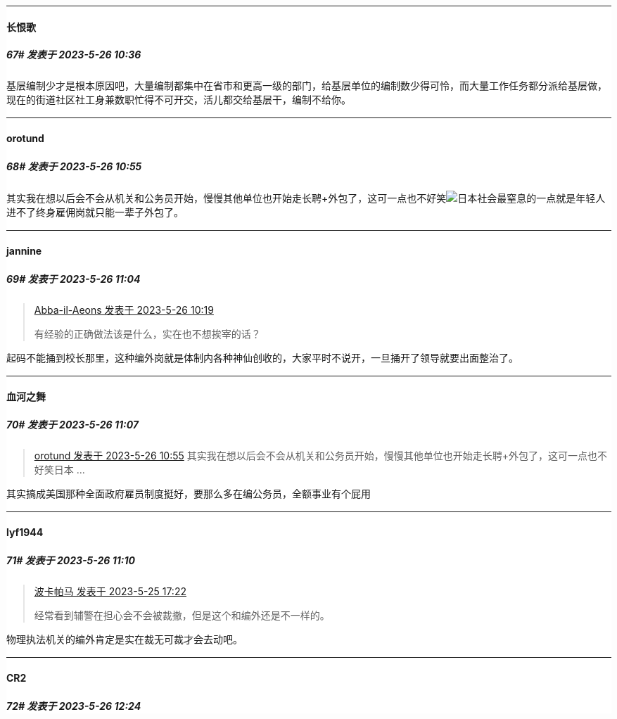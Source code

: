 
*****

####  长恨歌  
##### 67#       发表于 2023-5-26 10:36

基层编制少才是根本原因吧，大量编制都集中在省市和更高一级的部门，给基层单位的编制数少得可怜，而大量工作任务都分派给基层做，现在的街道社区社工身兼数职忙得不可开交，活儿都交给基层干，编制不给你。


*****

####  orotund  
##### 68#       发表于 2023-5-26 10:55

其实我在想以后会不会从机关和公务员开始，慢慢其他单位也开始走长聘+外包了，这可一点也不好笑<img src="https://static.saraba1st.com/image/smiley/face2017/001.png" referrerpolicy="no-referrer">日本社会最窒息的一点就是年轻人进不了终身雇佣岗就只能一辈子外包了。

*****

####  jannine  
##### 69#       发表于 2023-5-26 11:04

<blockquote><a href="httphttps://bbs.saraba1st.com/2b/forum.php?mod=redirect&amp;goto=findpost&amp;pid=60995683&amp;ptid=2136056" target="_blank">Abba-il-Aeons 发表于 2023-5-26 10:19</a>

有经验的正确做法该是什么，实在也不想挨宰的话？</blockquote>
起码不能捅到校长那里，这种编外岗就是体制内各种神仙创收的，大家平时不说开，一旦捅开了领导就要出面整治了。


*****

####  血河之舞  
##### 70#       发表于 2023-5-26 11:07

<blockquote><a href="httphttps://bbs.saraba1st.com/2b/forum.php?mod=redirect&amp;goto=findpost&amp;pid=60996084&amp;ptid=2136056" target="_blank">orotund 发表于 2023-5-26 10:55</a>
其实我在想以后会不会从机关和公务员开始，慢慢其他单位也开始走长聘+外包了，这可一点也不好笑日本 ...</blockquote>
其实搞成美国那种全面政府雇员制度挺好，要那么多在编公务员，全额事业有个屁用

*****

####  lyf1944  
##### 71#       发表于 2023-5-26 11:10

<blockquote><a href="httphttps://bbs.saraba1st.com/2b/forum.php?mod=redirect&amp;goto=findpost&amp;pid=60988936&amp;ptid=2136056" target="_blank">波卡帕马 发表于 2023-5-25 17:22</a>

经常看到辅警在担心会不会被裁撤，但是这个和编外还是不一样的。</blockquote>
物理执法机关的编外肯定是实在裁无可裁才会去动吧。


*****

####  CR2  
##### 72#       发表于 2023-5-26 12:24
